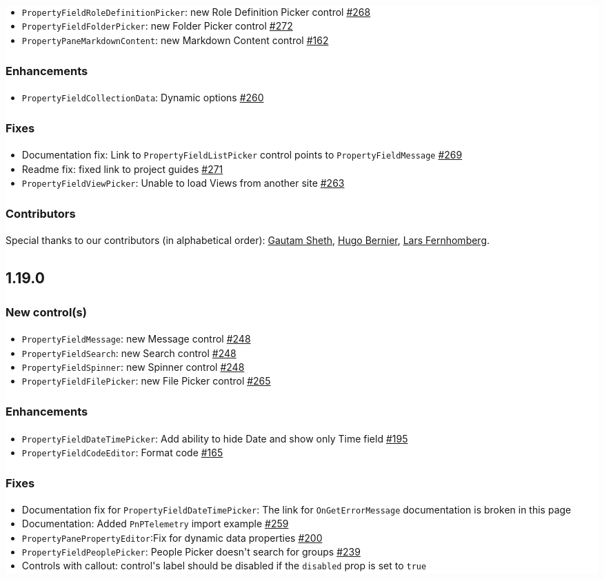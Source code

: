 - `PropertyFieldRoleDefinitionPicker`: new Role Definition Picker control [#268](https://github.com/pnp/sp-dev-fx-property-controls/pull/268)
- `PropertyFieldFolderPicker`: new Folder Picker control [#272](https://github.com/pnp/sp-dev-fx-property-controls/issues/272)
- `PropertyPaneMarkdownContent`: new Markdown Content control [#162](https://github.com/pnp/sp-dev-fx-property-controls/issues/162)

### Enhancements

- `PropertyFieldCollectionData`: Dynamic options [#260](https://github.com/pnp/sp-dev-fx-property-controls/issues/260)

### Fixes

- Documentation fix: Link to `PropertyFieldListPicker` control points to `PropertyFieldMessage` [#269](https://github.com/pnp/sp-dev-fx-property-controls/issues/269)
- Readme fix: fixed link to project guides [#271](https://github.com/pnp/sp-dev-fx-property-controls/pull/271)
- `PropertyFieldViewPicker`: Unable to load Views from another site [#263](https://github.com/pnp/sp-dev-fx-property-controls/issues/263)

### Contributors

Special thanks to our contributors (in alphabetical order): [Gautam Sheth](https://github.com/gautamdsheth), [Hugo Bernier](https://github.com/hugoabernier), [Lars Fernhomberg](https://github.com/lafe).

## 1.19.0

### New control(s)

- `PropertyFieldMessage`: new Message control [#248](https://github.com/pnp/sp-dev-fx-property-controls/pull/248)
- `PropertyFieldSearch`: new Search control [#248](https://github.com/pnp/sp-dev-fx-property-controls/pull/248)
- `PropertyFieldSpinner`: new Spinner control [#248](https://github.com/pnp/sp-dev-fx-property-controls/pull/248)
- `PropertyFieldFilePicker`: new File Picker control [#265](https://github.com/pnp/sp-dev-fx-property-controls/pull/265)

### Enhancements

- `PropertyFieldDateTimePicker`: Add ability to hide Date and show only Time field [#195](https://github.com/pnp/sp-dev-fx-property-controls/issues/195)
- `PropertyFieldCodeEditor`: Format code [#165](https://github.com/pnp/sp-dev-fx-property-controls/issues/165)

### Fixes

- Documentation fix for `PropertyFieldDateTimePicker`: The link for `OnGetErrorMessage` documentation is broken in this page
- Documentation: Added `PnPTelemetry` import example [#259](https://github.com/pnp/sp-dev-fx-property-controls/pull/259)
- `PropertyPanePropertyEditor`:Fix for dynamic data properties [#200](https://github.com/pnp/sp-dev-fx-property-controls/issues/200)
- `PropertyFieldPeoplePicker`: People Picker doesn't search for groups [#239](https://github.com/pnp/sp-dev-fx-property-controls/issues/239)
- Controls with callout: control's label should be disabled if the `disabled` prop is set to `true`

